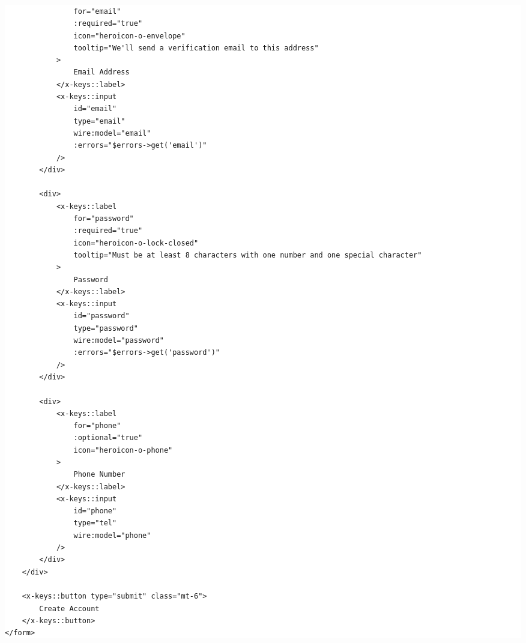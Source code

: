 ```blade
                for="email"
                :required="true"
                icon="heroicon-o-envelope"
                tooltip="We'll send a verification email to this address"
            >
                Email Address
            </x-keys::label>
            <x-keys::input
                id="email"
                type="email"
                wire:model="email"
                :errors="$errors->get('email')"
            />
        </div>

        <div>
            <x-keys::label
                for="password"
                :required="true"
                icon="heroicon-o-lock-closed"
                tooltip="Must be at least 8 characters with one number and one special character"
            >
                Password
            </x-keys::label>
            <x-keys::input
                id="password"
                type="password"
                wire:model="password"
                :errors="$errors->get('password')"
            />
        </div>

        <div>
            <x-keys::label
                for="phone"
                :optional="true"
                icon="heroicon-o-phone"
            >
                Phone Number
            </x-keys::label>
            <x-keys::input
                id="phone"
                type="tel"
                wire:model="phone"
            />
        </div>
    </div>

    <x-keys::button type="submit" class="mt-6">
        Create Account
    </x-keys::button>
</form>
```
